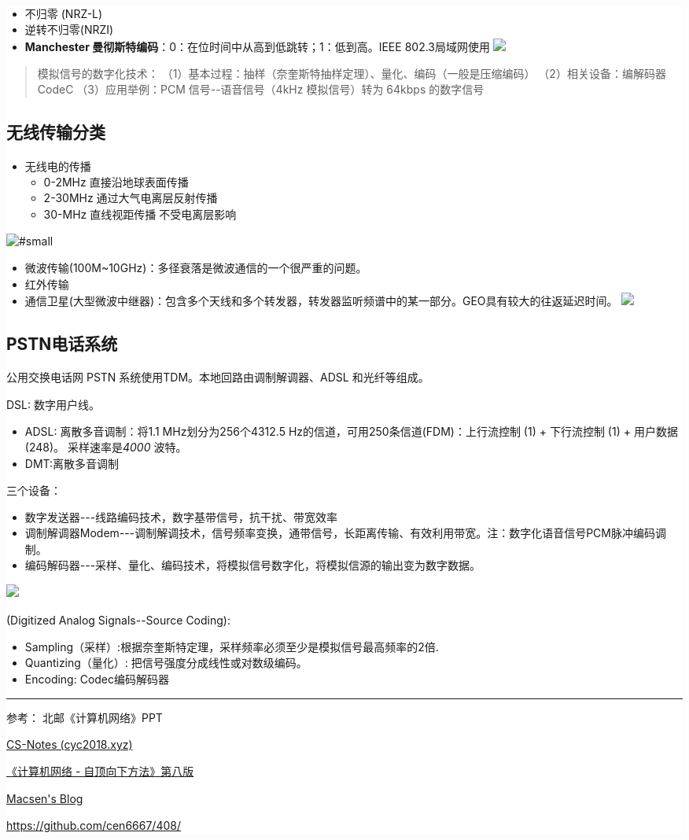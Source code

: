 - 不归零 (NRZ-L)
- 逆转不归零(NRZI)
- **Manchester 曼彻斯特编码**：0：在位时间中从高到低跳转；1：低到高。IEEE 802.3局域网使用
![](http://img.070077.xyz/202206151248097.png)

> 模拟信号的数字化技术：
>（1）基本过程：抽样（奈奎斯特抽样定理）、量化、编码（一般是压缩编码）
  （2）相关设备：编解码器 CodeC
  （3）应用举例：PCM 信号--语音信号（4kHz 模拟信号）转为 64kbps 的数字信号

## 无线传输分类

- 无线电的传播
  -   0-2MHz 直接沿地球表面传播
  -   2-30MHz 通过大气电离层反射传播
  -   30-MHz 直线视距传播 不受电离层影响

![ #small ](http://img.070077.xyz/202206151253852.png)

- 微波传输(100M~10GHz)：多径衰落是微波通信的一个很严重的问题。
- 红外传输
- 通信卫星(大型微波中继器)：包含多个天线和多个转发器，转发器监听频谱中的某一部分。GEO具有较大的往返延迟时间。 
![](http://img.070077.xyz/202206151245168.png)
## PSTN电话系统

公用交换电话网 PSTN 系统使用TDM。本地回路由调制解调器、ADSL 和光纤等组成。

DSL: 数字用户线。

- ADSL: 离散多音调制：将1.1 MHz划分为256个4312.5 Hz的信道，可用250条信道(FDM)：上行流控制 (1) + 下行流控制 (1) + 用户数据 (248)。 采样速率是*4000* 波特。
- DMT:离散多音调制

三个设备：
-  数字发送器---线路编码技术，数字基带信号，抗干扰、带宽效率
-  调制解调器Modem---调制解调技术，信号频率变换，通带信号，长距离传输、有效利用带宽。注：数字化语音信号PCM脉冲编码调制。
-  编码解码器---采样、量化、编码技术，将模拟信号数字化，将模拟信源的输出变为数字数据。

![](http://img.070077.xyz/202206170855628.png)

(Digitized Analog Signals--Source Coding):

- Sampling（采样）:根据奈奎斯特定理，采样频率必须至少是模拟信号最高频率的2倍.
- Quantizing（量化）: 把信号强度分成线性或对数级编码。
- Encoding: Codec编码解码器

---
参考：
北邮《计算机网络》PPT

[CS-Notes (cyc2018.xyz)](http://www.cyc2018.xyz/)

[《计算机网络 - 自顶向下方法》第八版](https://gaia.cs.umass.edu/kurose_ross/index.php)

[Macsen's Blog](https://www.macsen.xyz/2021/03/19/%e7%ac%ac%e4%ba%8c%e7%ab%a0-%e6%95%b0%e6%8d%ae%e9%80%9a%e4%bf%a1%e5%9f%ba%e7%a1%80/)

https://github.com/cen6667/408/